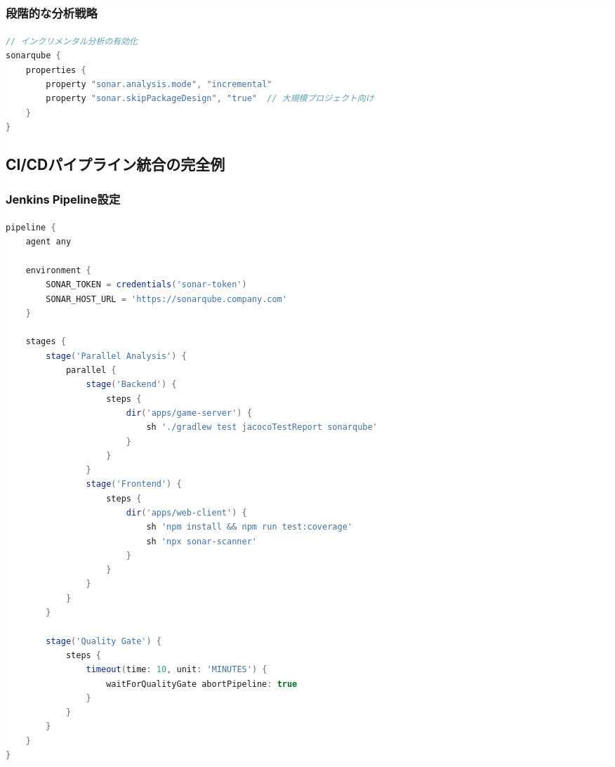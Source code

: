 ### 段階的な分析戦略

```gradle
// インクリメンタル分析の有効化
sonarqube {
    properties {
        property "sonar.analysis.mode", "incremental"
        property "sonar.skipPackageDesign", "true"  // 大規模プロジェクト向け
    }
}
```

## CI/CDパイプライン統合の完全例

### Jenkins Pipeline設定

```groovy
pipeline {
    agent any
    
    environment {
        SONAR_TOKEN = credentials('sonar-token')
        SONAR_HOST_URL = 'https://sonarqube.company.com'
    }
    
    stages {
        stage('Parallel Analysis') {
            parallel {
                stage('Backend') {
                    steps {
                        dir('apps/game-server') {
                            sh './gradlew test jacocoTestReport sonarqube'
                        }
                    }
                }
                stage('Frontend') {
                    steps {
                        dir('apps/web-client') {
                            sh 'npm install && npm run test:coverage'
                            sh 'npx sonar-scanner'
                        }
                    }
                }
            }
        }
        
        stage('Quality Gate') {
            steps {
                timeout(time: 10, unit: 'MINUTES') {
                    waitForQualityGate abortPipeline: true
                }
            }
        }
    }
}
```
